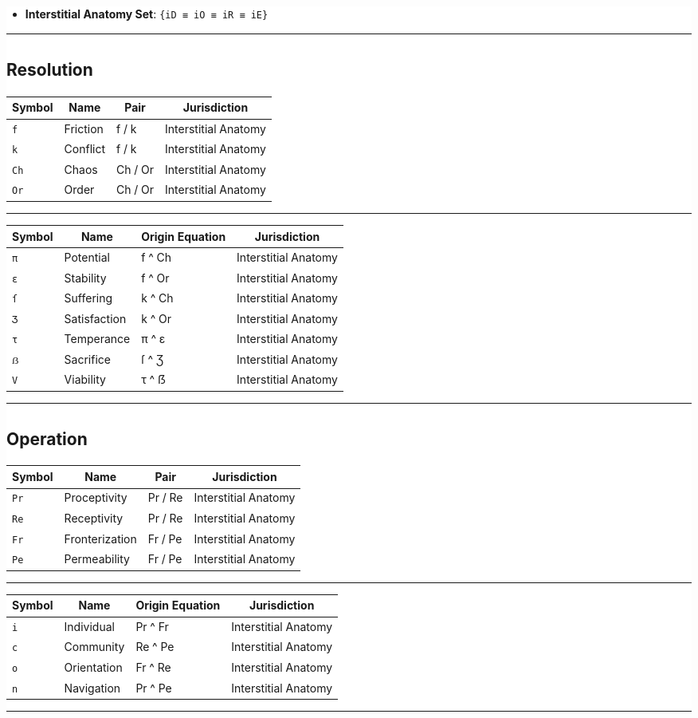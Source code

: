 - **Interstitial Anatomy Set**: `{iD ≡ iO ≡ iR ≡ iE}`

---

## Resolution

| **Symbol** | **Name**       | **Pair**           | **Jurisdiction**       |
|------------|----------------|--------------------|------------------------|
| `f`        | Friction      | f / k          | Interstitial Anatomy  |
| `k`        | Conflict       | f / k          | Interstitial Anatomy  |
| `Ch`       | Chaos       | Ch / Or        | Interstitial Anatomy  |
| `Or`       | Order     | Ch / Or        | Interstitial Anatomy  |

---

| **Symbol** | **Name**       | **Origin Equation**  | **Jurisdiction**       |
|------------|----------------|------------------|------------------------|
| `π`       | Potential | f ^ Ch | Interstitial Anatomy  |
| `ε`       | Stability  | f ^ Or | Interstitial Anatomy |
| `ſ`       | Suffering   | k ^ Ch | Interstitial Anatomy  |
| `Ʒ`       | Satisfaction    | k ^ Or | Interstitial Anatomy  |
| `τ`       | Temperance    | π ^ ε |Interstitial Anatomy  |
| `ẞ`       | Sacrifice    | ſ ^ Ʒ | Interstitial Anatomy  |
| `V`       | Viability    | τ ^ ẞ | Interstitial Anatomy  |

---

## Operation

| **Symbol** | **Name**       | **Pair**           | **Jurisdiction**       |
|------------|----------------|--------------------|------------------------|
| `Pr`        | Proceptivity      | Pr / Re          | Interstitial Anatomy  |
| `Re`        | Receptivity       | Pr / Re          | Interstitial Anatomy |
| `Fr`       | Fronterization   | Fr / Pe        | Interstitial Anatomy  |
| `Pe`       | Permeability | Fr / Pe        | Interstitial Anatomy  |

---

| **Symbol** | **Name**       | **Origin Equation**  | **Jurisdiction**       |
|------------|----------------|--------------------|------------------------|
| `i`       | Individual | Pr ^ Fr | Interstitial Anatomy  |
| `c`       | Community  | Re ^ Pe | Interstitial Anatomy |
| `o`       | Orientation   | Fr ^ Re | Interstitial Anatomy  |
| `n`       | Navigation    | Pr ^ Pe | Interstitial Anatomy  |

---